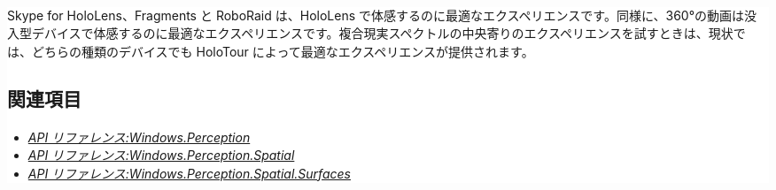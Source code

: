 Skype for HoloLens、Fragments と RoboRaid は、HoloLens で体感するのに最適なエクスペリエンスです。同様に、360°の動画は没入型デバイスで体感するのに最適なエクスペリエンスです。複合現実スペクトルの中央寄りのエクスペリエンスを試すときは、現状では、どちらの種類のデバイスでも HoloTour によって最適なエクスペリエンスが提供されます。

## 関連項目

-   [*API リファレンス:Windows.Perception*](https://docs.microsoft.com/ja-jp/uwp/api/Windows.Perception)
-   [*API リファレンス:Windows.Perception.Spatial*](https://docs.microsoft.com/ja-jp/uwp/api/Windows.Perception.Spatial)
-   [*API リファレンス:Windows.Perception.Spatial.Surfaces*](https://docs.microsoft.com/ja-jp/uwp/api/Windows.Perception.Spatial.Surfaces)
